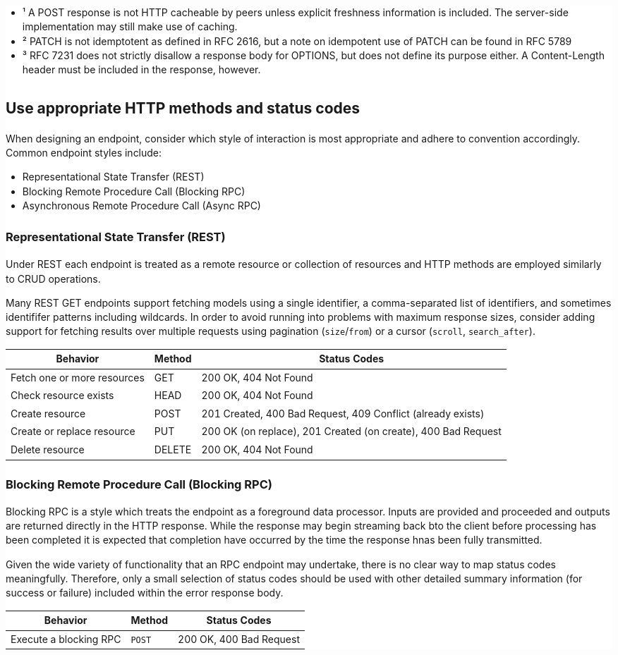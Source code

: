 - ¹ A POST response is not HTTP cacheable by peers unless explicit freshness information is included. The server-side implementation may still make use of caching.
- ² PATCH is not idemptotent as defined in RFC 2616, but a note on idempotent use of PATCH can be found in RFC 5789
- ³ RFC 7231 does not strictly disallow a response body for OPTIONS, but does not define its purpose either. A Content-Length header must be included in the response, however.

## Use appropriate HTTP methods and status codes

When designing an endpoint, consider which style of interaction is most appropriate and adhere to convention accordingly. Common endpoint styles include:

- Representational State Transfer (REST)
- Blocking Remote Procedure Call (Blocking RPC)
- Asynchronous Remote Procedure Call (Async RPC)

### Representational State Transfer (REST)

Under REST each endpoint is treated as a remote resource or collection of resources and HTTP methods are employed similarly to CRUD operations.

Many REST GET endpoints support fetching models using a single identifier, a comma-separated list of identifiers, and sometimes identififer patterns including wildcards. In order to avoid running into problems with maximum response sizes, consider adding support for fetching results over multiple requests using pagination (`size`/`from`) or a cursor (`scroll`, `search_after`).

| Behavior                    | Method | Status Codes                                                  |
|-----------------------------|--------|---------------------------------------------------------------|
| Fetch one or more resources | GET    | 200 OK, 404 Not Found                                         |
| Check resource exists       | HEAD   | 200 OK, 404 Not Found                                         |
| Create resource             | POST   | 201 Created, 400 Bad Request, 409 Conflict (already exists)   |
| Create or replace resource  | PUT    | 200 OK (on replace), 201 Created (on create), 400 Bad Request |
| Delete resource             | DELETE | 200 OK, 404 Not Found                                         |

### Blocking Remote Procedure Call (Blocking RPC)

Blocking RPC is a style which treats the endpoint as a foreground data processor. Inputs are provided and proceeded and outputs are returned directly in the HTTP response. While the response may begin streaming back bto the client before processing has been completed it is expected that completion have occurred by the time the response hnas been fully transmitted.

Given the wide variety of functionality that an RPC endpoint may undertake, there is no clear way to map status codes meaningfully. Therefore, only a small selection of status codes should be used with other detailed summary information (for success or failure) included within the error response body.

| Behavior               | Method | Status Codes            |
|------------------------|--------|-------------------------|
| Execute a blocking RPC | `POST` | 200 OK, 400 Bad Request |
